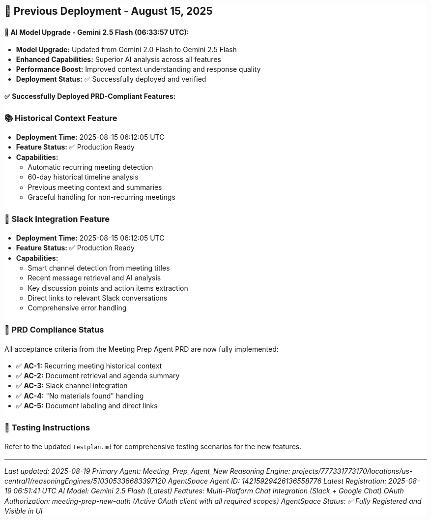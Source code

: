 
## 🚀 Previous Deployment - August 15, 2025

**🤖 AI Model Upgrade - Gemini 2.5 Flash (06:33:57 UTC):**
- **Model Upgrade:** Updated from Gemini 2.0 Flash to Gemini 2.5 Flash
- **Enhanced Capabilities:** Superior AI analysis across all features
- **Performance Boost:** Improved context understanding and response quality
- **Deployment Status:** ✅ Successfully deployed and verified

**✅ Successfully Deployed PRD-Compliant Features:**

### 📚 Historical Context Feature
- **Deployment Time:** 2025-08-15 06:12:05 UTC
- **Feature Status:** ✅ Production Ready
- **Capabilities:**
  - Automatic recurring meeting detection
  - 60-day historical timeline analysis
  - Previous meeting context and summaries
  - Graceful handling for non-recurring meetings

### 💬 Slack Integration Feature  
- **Deployment Time:** 2025-08-15 06:12:05 UTC
- **Feature Status:** ✅ Production Ready
- **Capabilities:**
  - Smart channel detection from meeting titles
  - Recent message retrieval and AI analysis
  - Key discussion points and action items extraction
  - Direct links to relevant Slack conversations
  - Comprehensive error handling

### 🎯 PRD Compliance Status
All acceptance criteria from the Meeting Prep Agent PRD are now fully implemented:
- ✅ **AC-1:** Recurring meeting historical context
- ✅ **AC-2:** Document retrieval and agenda summary
- ✅ **AC-3:** Slack channel integration
- ✅ **AC-4:** "No materials found" handling
- ✅ **AC-5:** Document labeling and direct links

### 🧪 Testing Instructions
Refer to the updated `Testplan.md` for comprehensive testing scenarios for the new features.

---

*Last updated: 2025-08-19*
*Primary Agent: Meeting_Prep_Agent_New*
*Reasoning Engine: projects/777331773170/locations/us-central1/reasoningEngines/510305336683397120*
*AgentSpace Agent ID: 14215929426136558776*
*Latest Registration: 2025-08-19 06:51:41 UTC*
*AI Model: Gemini 2.5 Flash (Latest)*
*Features: Multi-Platform Chat Integration (Slack + Google Chat)*
*OAuth Authorization: meeting-prep-new-auth (Active OAuth client with all required scopes)*
*AgentSpace Status: ✅ Fully Registered and Visible in UI*